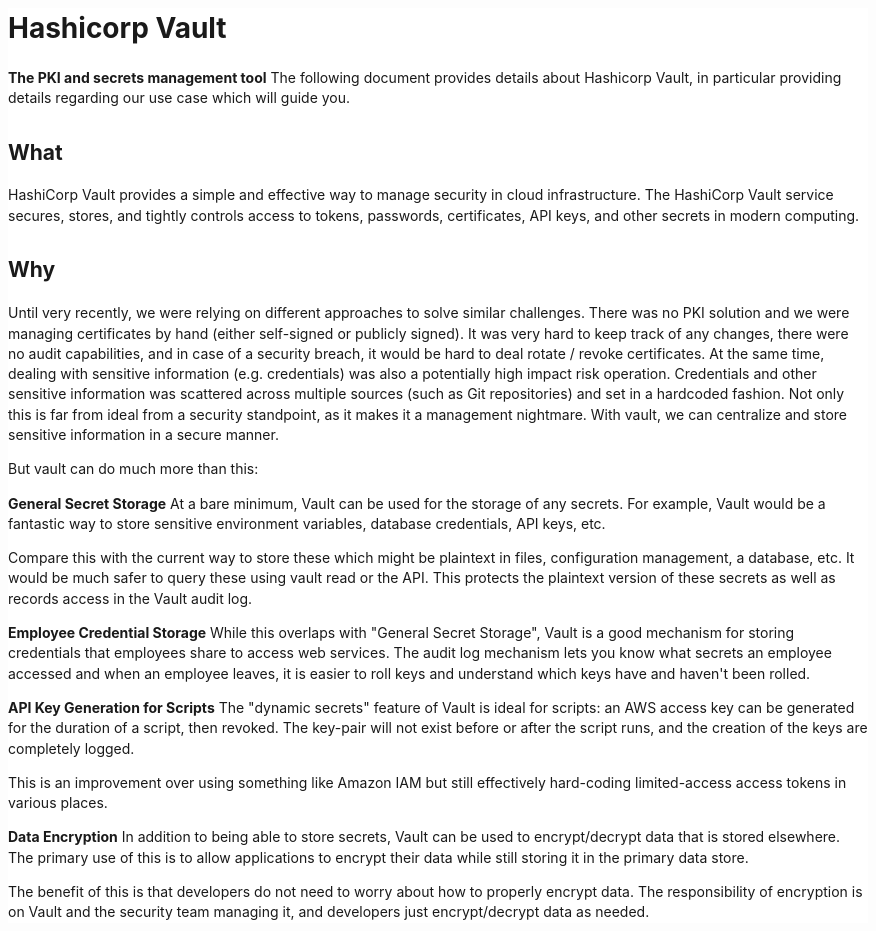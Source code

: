 # Hashicorp Vault
**The PKI and secrets management tool**
The following document provides details about Hashicorp Vault, in particular providing details regarding our use case which will guide you.
## What
HashiCorp Vault provides a simple and effective way to manage security in cloud infrastructure. The HashiCorp Vault service secures, stores, and tightly controls access to tokens, passwords, certificates, API keys, and other secrets in modern computing.

## Why
Until very recently, we were relying on different approaches to solve similar challenges.  There was no PKI solution and we were managing certificates by hand (either self-signed or publicly signed). It was very hard to keep track of any changes, there were no audit capabilities, and in case of a security breach, it would be hard to deal rotate / revoke certificates.  At the same time, dealing with sensitive information (e.g. credentials) was also a potentially high impact risk operation.  Credentials and other sensitive information was scattered across multiple sources (such as Git repositories) and set in a hardcoded fashion. Not only this is far from ideal from a security standpoint, as it makes it a management nightmare. With vault, we can centralize and store sensitive information in a secure manner.

But vault can do much more than this:

**General Secret Storage**
At a bare minimum, Vault can be used for the storage of any secrets. For example, Vault would be a fantastic way to store sensitive environment variables, database credentials, API keys, etc.

Compare this with the current way to store these which might be plaintext in files, configuration management, a database, etc. It would be much safer to query these using  vault read  or the API. This protects the plaintext version of these secrets as well as records access in the Vault audit log.

**Employee Credential Storage**
While this overlaps with "General Secret Storage", Vault is a good mechanism for storing credentials that employees share to access web services. The audit log mechanism lets you know what secrets an employee accessed and when an employee leaves, it is easier to roll keys and understand which keys have and haven't been rolled.

**API Key Generation for Scripts**
The "dynamic secrets" feature of Vault is ideal for scripts: an AWS access key can be generated for the duration of a script, then revoked. The key-pair will not exist before or after the script runs, and the creation of the keys are completely logged.

This is an improvement over using something like Amazon IAM but still effectively hard-coding limited-access access tokens in various places.

**Data Encryption**
In addition to being able to store secrets, Vault can be used to encrypt/decrypt data that is stored elsewhere. The primary use of this is to allow applications to encrypt their data while still storing it in the primary data store.

The benefit of this is that developers do not need to worry about how to properly encrypt data. The responsibility of encryption is on Vault and the security team managing it, and developers just encrypt/decrypt data as needed.
